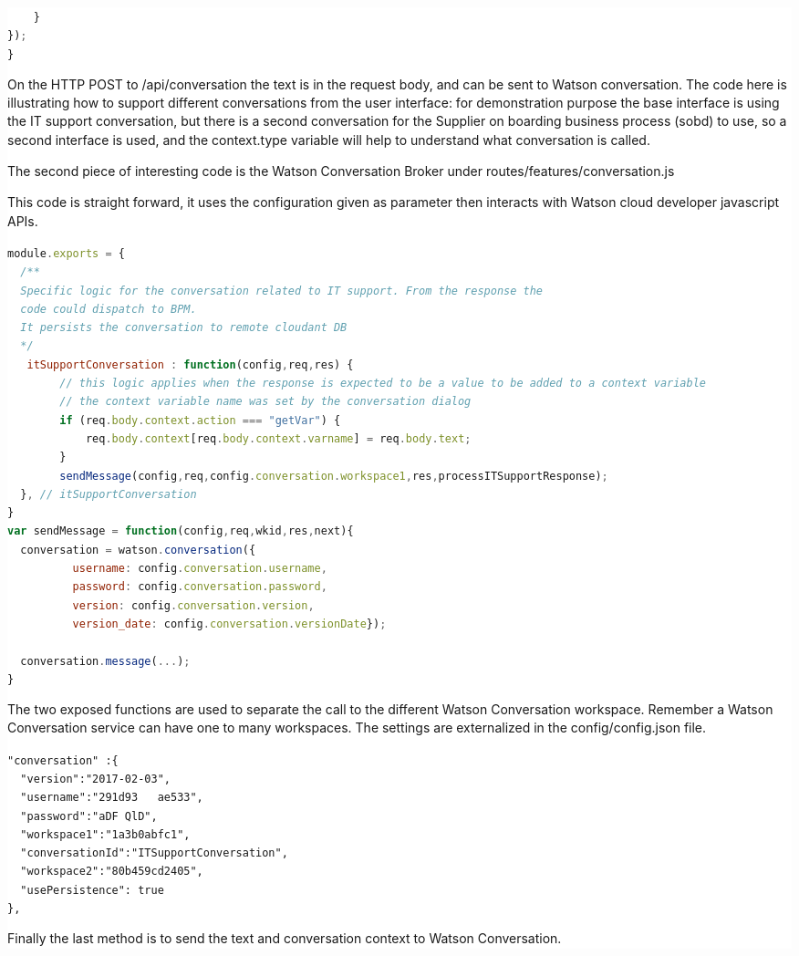 ```javascript
    }
});
}
```

On the HTTP POST to /api/conversation the text is in the request body, and can be sent to Watson conversation. The code here is illustrating how to support different conversations from the user interface: for demonstration purpose the base interface is using the IT support conversation, but there is a second conversation for the Supplier on boarding business process (sobd) to use, so a second interface is used, and the context.type variable will help to understand what conversation is called.

The second piece of interesting code is the Watson Conversation Broker under routes/features/conversation.js

This code is straight forward, it uses the configuration given as parameter then interacts with Watson cloud developer javascript APIs.

```javascript
module.exports = {
  /**
  Specific logic for the conversation related to IT support. From the response the
  code could dispatch to BPM.
  It persists the conversation to remote cloudant DB
  */
   itSupportConversation : function(config,req,res) {
        // this logic applies when the response is expected to be a value to be added to a context variable
        // the context variable name was set by the conversation dialog
        if (req.body.context.action === "getVar") {
            req.body.context[req.body.context.varname] = req.body.text;
        }
        sendMessage(config,req,config.conversation.workspace1,res,processITSupportResponse);
  }, // itSupportConversation
}
var sendMessage = function(config,req,wkid,res,next){
  conversation = watson.conversation({
          username: config.conversation.username,
          password: config.conversation.password,
          version: config.conversation.version,
          version_date: config.conversation.versionDate});

  conversation.message(...);
}
```

The two exposed functions are used to separate the call to the different Watson Conversation workspace. Remember a Watson Conversation service can have one to many workspaces. The settings are externalized in the config/config.json file.
```
"conversation" :{
  "version":"2017-02-03",
  "username":"291d93   ae533",
  "password":"aDF QlD",
  "workspace1":"1a3b0abfc1",
  "conversationId":"ITSupportConversation",
  "workspace2":"80b459cd2405",
  "usePersistence": true
},
```
Finally the last method is to send the text and conversation context to Watson Conversation.
